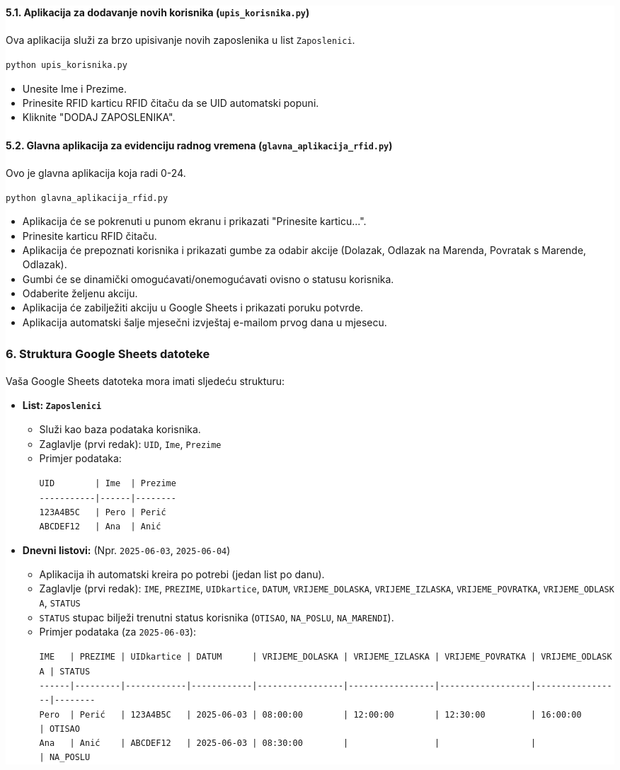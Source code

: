 #### 5.1. Aplikacija za dodavanje novih korisnika (`upis_korisnika.py`)

Ova aplikacija služi za brzo upisivanje novih zaposlenika u list `Zaposlenici`.

```bash
python upis_korisnika.py
```

  * Unesite Ime i Prezime.
  * Prinesite RFID karticu RFID čitaču da se UID automatski popuni.
  * Kliknite "DODAJ ZAPOSLENIKA".

#### 5.2. Glavna aplikacija za evidenciju radnog vremena (`glavna_aplikacija_rfid.py`)

Ovo je glavna aplikacija koja radi 0-24.

```bash
python glavna_aplikacija_rfid.py
```

  * Aplikacija će se pokrenuti u punom ekranu i prikazati "Prinesite karticu...".
  * Prinesite karticu RFID čitaču.
  * Aplikacija će prepoznati korisnika i prikazati gumbe za odabir akcije (Dolazak, Odlazak na Marenda, Povratak s Marende, Odlazak).
  * Gumbi će se dinamički omogućavati/onemogućavati ovisno o statusu korisnika.
  * Odaberite željenu akciju.
  * Aplikacija će zabilježiti akciju u Google Sheets i prikazati poruku potvrde.
  * Aplikacija automatski šalje mjesečni izvještaj e-mailom prvog dana u mjesecu.

### 6\. Struktura Google Sheets datoteke

Vaša Google Sheets datoteka mora imati sljedeću strukturu:

  * **List: `Zaposlenici`**

      * Služi kao baza podataka korisnika.
      * Zaglavlje (prvi redak): `UID`, `Ime`, `Prezime`
      * Primjer podataka:
        ```
        UID        | Ime  | Prezime
        -----------|------|--------
        123A4B5C   | Pero | Perić
        ABCDEF12   | Ana  | Anić
        ```

  * **Dnevni listovi:** (Npr. `2025-06-03`, `2025-06-04`)

      * Aplikacija ih automatski kreira po potrebi (jedan list po danu).
      * Zaglavlje (prvi redak): `IME`, `PREZIME`, `UIDkartice`, `DATUM`, `VRIJEME_DOLASKA`, `VRIJEME_IZLASKA`, `VRIJEME_POVRATKA`, `VRIJEME_ODLASKA`, `STATUS`
      * `STATUS` stupac bilježi trenutni status korisnika (`OTISAO`, `NA_POSLU`, `NA_MARENDI`).
      * Primjer podataka (za `2025-06-03`):
        ```
        IME   | PREZIME | UIDkartice | DATUM      | VRIJEME_DOLASKA | VRIJEME_IZLASKA | VRIJEME_POVRATKA | VRIJEME_ODLASKA | STATUS
        ------|---------|------------|------------|-----------------|-----------------|------------------|-----------------|--------
        Pero  | Perić   | 123A4B5C   | 2025-06-03 | 08:00:00        | 12:00:00        | 12:30:00         | 16:00:00        | OTISAO
        Ana   | Anić    | ABCDEF12   | 2025-06-03 | 08:30:00        |                 |                  |                 | NA_POSLU
        ```
